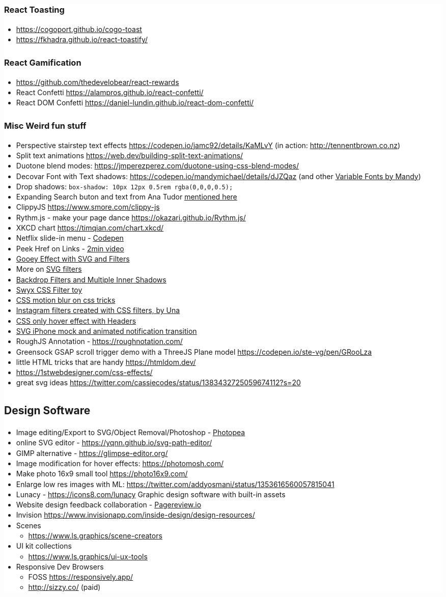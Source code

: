 ### React Toasting

- https://cogoport.github.io/cogo-toast
- https://fkhadra.github.io/react-toastify/

### React Gamification

- https://github.com/thedevelobear/react-rewards
- React Confetti https://alampros.github.io/react-confetti/
- React DOM Confetti https://daniel-lundin.github.io/react-dom-confetti/

### Misc Weird fun stuff

- Perspective stairstep text effects https://codepen.io/jamc92/details/KaMLvY (in action: http://tennentbrown.co.nz)
- Split text animations https://web.dev/building-split-text-animations/
- Duotone blend modes: https://jmperezperez.com/duotone-using-css-blend-modes/
- Decovar Font with Text shadows: https://codepen.io/mandymichael/details/dJZQaz (and other [Variable Fonts by Mandy](https://variablefonts.dev/))
- Drop shadows: `box-shadow: 10px 12px 0.5rem rgba(0,0,0,0.5);`
- Expanding Search buton and text from Ana Tudor [mentioned here](https://dev.to/chriscoyier/learn-about-css-custom-properties-through-clever-uses-of-them-2fjo)
- ClippyJS https://www.smore.com/clippy-js
- Rythm.js - make your page dance https://okazari.github.io/Rythm.js/
- XKCD chart https://timqian.com/chart.xkcd/
- Netflix slide-in menu - [Codepen](https://codepen.io/FlorinPop17/pen/KKPBgeQ)
- Peek Href on Links - [2min video](https://www.youtube.com/watch?v=zMZckWl_B4c&feature=youtu.be)
- [Gooey Effect with SVG and Filters](https://css-tricks.com/gooey-effect/)
- More on [SVG filters](https://www.smashingmagazine.com/2021/03/svg-generators/#svg-filters-color-matrix-mixer)
- [Backdrop Filters and Multiple Inner Shadows](https://twitter.com/MengTo/status/1311029761490198528?s=20)
- [Swyx CSS Filter toy](https://svelte.dev/repl/defc901c5f434ed4a76161605cf1db76?version=3.29.0)
- [CSS motion blur on css tricks](https://css-tricks.com/how-to-create-a-realistic-motion-blur-with-css-transitions/)
- [Instagram filters created with CSS filters, by Una](https://una.im/CSSgram/)
- [CSS only hover effect with Headers](https://codepen.io/oliviale/pen/YgzNzK)
- [SVG iPhone mock and animated notification transition](https://codepen.io/sdras/pen/LYELqPX)
- RoughJS Annotation - https://roughnotation.com/
- Greensock GSAP scroll trigger demo with a ThreeJS Plane model https://codepen.io/ste-vg/pen/GRooLza
- little HTML tricks that are handy https://htmldom.dev/
- https://1stwebdesigner.com/css-effects/
- great svg ideas https://twitter.com/cassiecodes/status/1383432725059674112?s=20

## Design Software

- Image editing/Export to SVG/Object Removal/Photoshop - [Photopea](https://www.photopea.com/)
- online SVG editor - https://yqnn.github.io/svg-path-editor/
- GIMP alternative - https://glimpse-editor.org/
- Image modification for hover effects: https://photomosh.com/
- Make photo 16x9 small tool https://photo16x9.com/
- Enlarge low res images with ML: https://twitter.com/addyosmani/status/1353616560057815041
- Lunacy - https://icons8.com/lunacy Graphic design software with built-in assets
- Website design feedback collaboration - [Pagereview.io](https://pagereview.io/)
- Invision https://www.invisionapp.com/inside-design/design-resources/
- Scenes
  - https://www.ls.graphics/scene-creators
- UI kit collections
  - https://www.ls.graphics/ui-ux-tools
- Responsive Dev Browsers
  - FOSS https://responsively.app/
  - http://sizzy.co/ (paid)